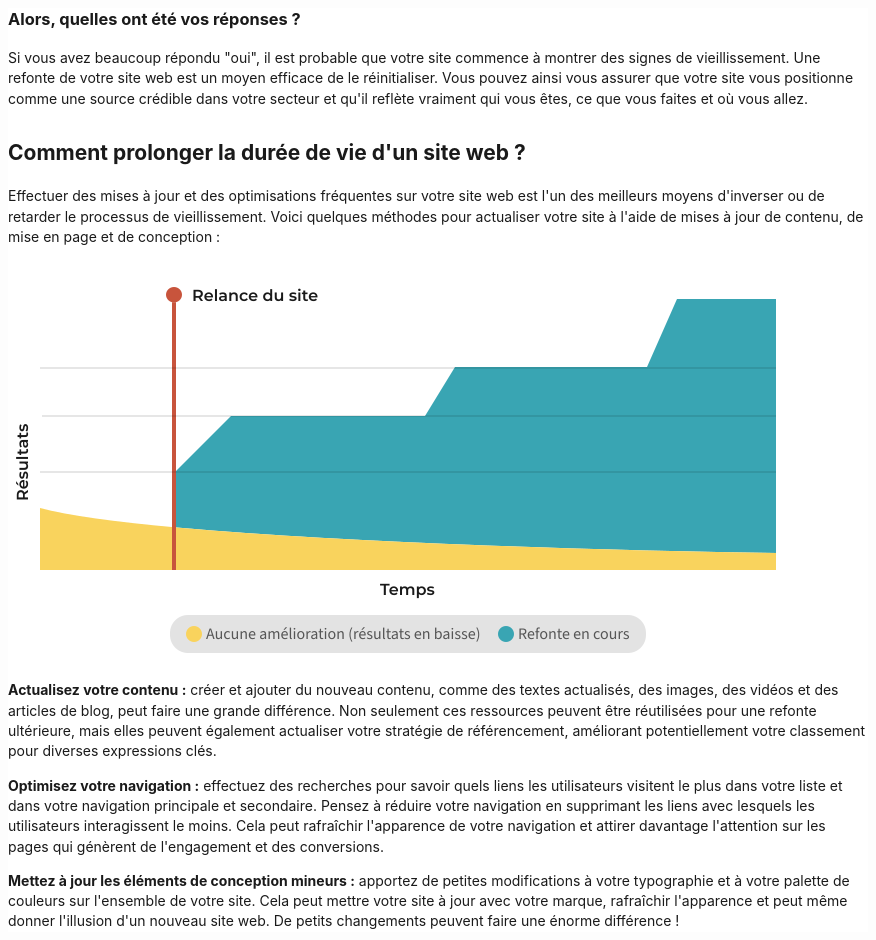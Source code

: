 ### Alors, quelles ont été vos réponses ?

Si vous avez beaucoup répondu "oui", il est probable que votre site commence à montrer des signes de vieillissement. Une refonte de votre site web est un moyen efficace de le réinitialiser. Vous pouvez ainsi vous assurer que votre site vous positionne comme une source crédible dans votre secteur et qu'il reflète vraiment qui vous êtes, ce que vous faites et où vous allez.

## Comment prolonger la durée de vie d'un site web ?

Effectuer des mises à jour et des optimisations fréquentes sur votre site web est l'un des meilleurs moyens d'inverser ou de retarder le processus de vieillissement. Voici quelques méthodes pour actualiser votre site à l'aide de mises à jour de contenu, de mise en page et de conception :

![Un graphique montrant les résultats du site web au fil du temps avec deux phases : aucune amélioration (résultats en baisse) en jaune et optimisation continuelle en bleu sarcelle, illustrant une hausse après la relance d'un site web.](../../../public/og/post-1.svg)

**Actualisez votre contenu :** créer et ajouter du nouveau contenu, comme des textes actualisés, des images, des vidéos et des articles de blog, peut faire une grande différence. Non seulement ces ressources peuvent être réutilisées pour une refonte ultérieure, mais elles peuvent également actualiser votre stratégie de référencement, améliorant potentiellement votre classement pour diverses expressions clés.

**Optimisez votre navigation :** effectuez des recherches pour savoir quels liens les utilisateurs visitent le plus dans votre liste et dans votre navigation principale et secondaire. Pensez à réduire votre navigation en supprimant les liens avec lesquels les utilisateurs interagissent le moins. Cela peut rafraîchir l'apparence de votre navigation et attirer davantage l'attention sur les pages qui génèrent de l'engagement et des conversions.

**Mettez à jour les éléments de conception mineurs :** apportez de petites modifications à votre typographie et à votre palette de couleurs sur l'ensemble de votre site. Cela peut mettre votre site à jour avec votre marque, rafraîchir l'apparence et peut même donner l'illusion d'un nouveau site web. De petits changements peuvent faire une énorme différence !

